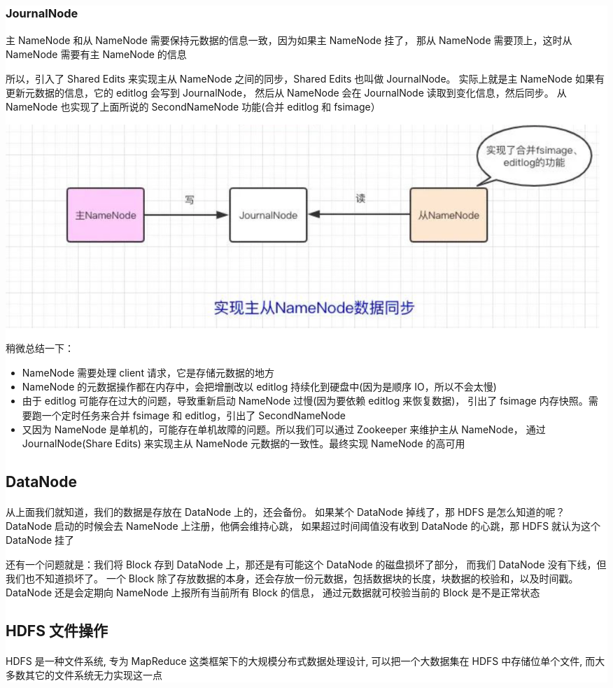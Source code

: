 ### JournalNode

主 NameNode 和从 NameNode 需要保持元数据的信息一致，因为如果主 NameNode 挂了，
那从 NameNode 需要顶上，这时从 NameNode 需要有主 NameNode 的信息

所以，引入了 Shared Edits 来实现主从 NameNode 之间的同步，Shared Edits 也叫做 JournalNode。
实际上就是主 NameNode 如果有更新元数据的信息，它的 editlog 会写到 JournalNode，
然后从 NameNode 会在 JournalNode 读取到变化信息，然后同步。
从 NameNode 也实现了上面所说的 SecondNameNode 功能(合并 editlog 和 fsimage）

![img](images/journanode.png)

稍微总结一下：

* NameNode 需要处理 client 请求，它是存储元数据的地方
* NameNode 的元数据操作都在内存中，会把增删改以 editlog 持续化到硬盘中(因为是顺序 IO，所以不会太慢)
* 由于 editlog 可能存在过大的问题，导致重新启动 NameNode 过慢(因为要依赖 editlog 来恢复数据)，
  引出了 fsimage 内存快照。需要跑一个定时任务来合并 fsimage 和 editlog，引出了 SecondNameNode
* 又因为 NameNode 是单机的，可能存在单机故障的问题。所以我们可以通过 Zookeeper 来维护主从 NameNode，
  通过 JournalNode(Share Edits) 来实现主从 NameNode 元数据的一致性。最终实现 NameNode 的高可用

## DataNode

从上面我们就知道，我们的数据是存放在 DataNode 上的，还会备份。
如果某个 DataNode 掉线了，那 HDFS 是怎么知道的呢？
DataNode 启动的时候会去 NameNode 上注册，他俩会维持心跳，
如果超过时间阈值没有收到 DataNode 的心跳，那 HDFS 就认为这个 DataNode 挂了

还有一个问题就是：我们将 Block 存到 DataNode 上，那还是有可能这个 DataNode 的磁盘损坏了部分，
而我们 DataNode 没有下线，但我们也不知道损坏了。
一个 Block 除了存放数据的本身，还会存放一份元数据，包括数据块的长度，块数据的校验和，以及时间戳。
DataNode 还是会定期向 NameNode 上报所有当前所有 Block 的信息，
通过元数据就可校验当前的 Block 是不是正常状态

## HDFS 文件操作

HDFS 是一种文件系统, 专为 MapReduce 这类框架下的大规模分布式数据处理设计, 
可以把一个大数据集在 HDFS 中存储位单个文件, 而大多数其它的文件系统无力实现这一点 
